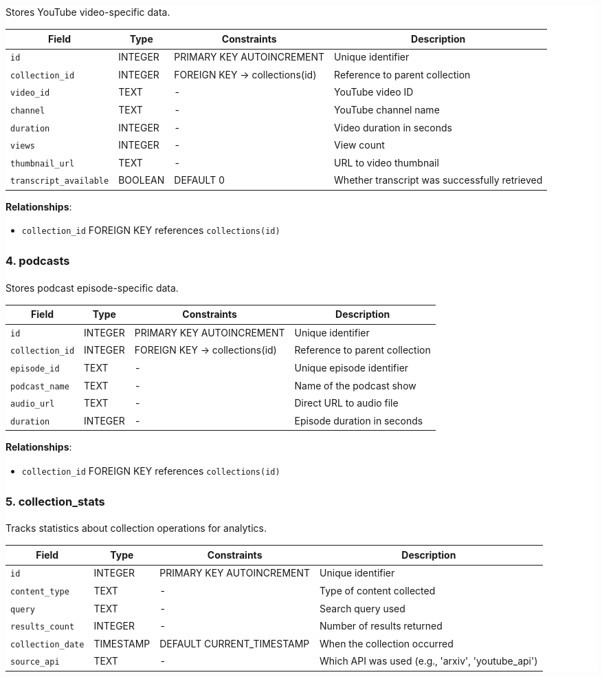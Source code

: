 Stores YouTube video-specific data.

| Field | Type | Constraints | Description |
|-------|------|-------------|-------------|
| `id` | INTEGER | PRIMARY KEY AUTOINCREMENT | Unique identifier |
| `collection_id` | INTEGER | FOREIGN KEY → collections(id) | Reference to parent collection |
| `video_id` | TEXT | - | YouTube video ID |
| `channel` | TEXT | - | YouTube channel name |
| `duration` | INTEGER | - | Video duration in seconds |
| `views` | INTEGER | - | View count |
| `thumbnail_url` | TEXT | - | URL to video thumbnail |
| `transcript_available` | BOOLEAN | DEFAULT 0 | Whether transcript was successfully retrieved |

**Relationships**:
- `collection_id` FOREIGN KEY references `collections(id)`

### 4. podcasts

Stores podcast episode-specific data.

| Field | Type | Constraints | Description |
|-------|------|-------------|-------------|
| `id` | INTEGER | PRIMARY KEY AUTOINCREMENT | Unique identifier |
| `collection_id` | INTEGER | FOREIGN KEY → collections(id) | Reference to parent collection |
| `episode_id` | TEXT | - | Unique episode identifier |
| `podcast_name` | TEXT | - | Name of the podcast show |
| `audio_url` | TEXT | - | Direct URL to audio file |
| `duration` | INTEGER | - | Episode duration in seconds |

**Relationships**:
- `collection_id` FOREIGN KEY references `collections(id)`

### 5. collection_stats

Tracks statistics about collection operations for analytics.

| Field | Type | Constraints | Description |
|-------|------|-------------|-------------|
| `id` | INTEGER | PRIMARY KEY AUTOINCREMENT | Unique identifier |
| `content_type` | TEXT | - | Type of content collected |
| `query` | TEXT | - | Search query used |
| `results_count` | INTEGER | - | Number of results returned |
| `collection_date` | TIMESTAMP | DEFAULT CURRENT_TIMESTAMP | When the collection occurred |
| `source_api` | TEXT | - | Which API was used (e.g., 'arxiv', 'youtube_api') |
